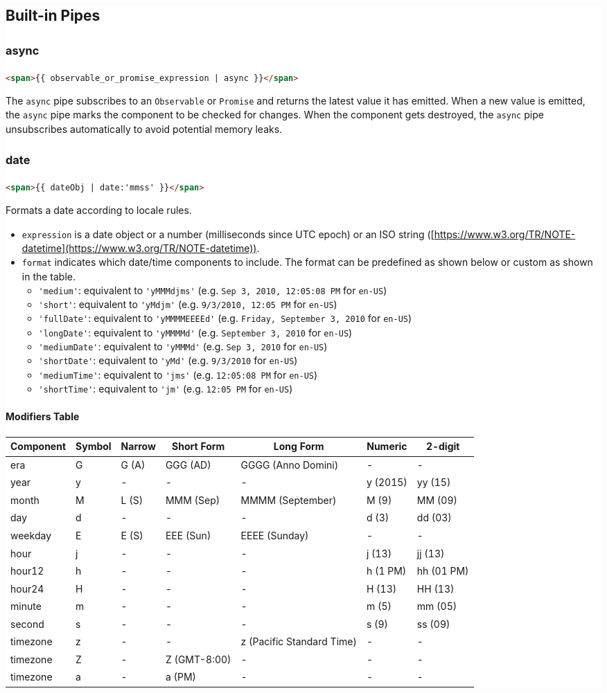 ## Built-in Pipes

### async

```html
<span>{{ observable_or_promise_expression | async }}</span>
```

The `async` pipe subscribes to an `Observable` or `Promise` and returns the latest value it has emitted. When a new value is emitted, the `async` pipe marks the component to be checked for changes. When the component gets destroyed, the `async` pipe unsubscribes automatically to avoid potential memory leaks.

### date

```html
<span>{{ dateObj | date:'mmss' }}</span>
```

Formats a date according to locale rules.

*   `expression` is a date object or a number (milliseconds since UTC epoch) or an ISO string ([https://www.w3.org/TR/NOTE-datetime](https://www.w3.org/TR/NOTE-datetime)).
*   `format` indicates which date/time components to include. The format can be predefined as shown below or custom as shown in the table.
    *   `'medium'`: equivalent to `'yMMMdjms'` (e.g. `Sep 3, 2010, 12:05:08 PM` for `en-US`)
    *   `'short'`: equivalent to `'yMdjm'` (e.g. `9/3/2010, 12:05 PM` for `en-US`)
    *   `'fullDate'`: equivalent to `'yMMMMEEEEd'` (e.g. `Friday, September 3, 2010` for `en-US`)
    *   `'longDate'`: equivalent to `'yMMMMd'` (e.g. `September 3, 2010` for `en-US`)
    *   `'mediumDate'`: equivalent to `'yMMMd'` (e.g. `Sep 3, 2010` for `en-US`)
    *   `'shortDate'`: equivalent to `'yMd'` (e.g. `9/3/2010` for `en-US`)
    *   `'mediumTime'`: equivalent to `'jms'` (e.g. `12:05:08 PM` for `en-US`)
    *   `'shortTime'`: equivalent to `'jm'` (e.g. `12:05 PM` for `en-US`)

#### Modifiers Table

| Component | Symbol | Narrow | Short Form | Long Form | Numeric | 2-digit |
| --- | --- | --- | --- | --- | --- | --- |
| era | G | G (A) | GGG (AD) | GGGG (Anno Domini) | - | - |
| year | y | - | - | - | y (2015) | yy (15) |
| month | M | L (S) | MMM (Sep) | MMMM (September) | M (9) | MM (09) |
| day | d | - | - | - | d (3) | dd (03) |
| weekday | E | E (S) | EEE (Sun) | EEEE (Sunday) | - | - |
| hour | j | - | - | - | j (13) | jj (13) |
| hour12 | h | - | - | - | h (1 PM) | hh (01 PM) |
| hour24 | H | - | - | - | H (13) | HH (13) |
| minute | m | - | - | - | m (5) | mm (05) |
| second | s | - | - | - | s (9) | ss (09) |
| timezone | z | - | - | z (Pacific Standard Time) | - | - |
| timezone | Z | - | Z (GMT-8:00) | - | - | - |
| timezone | a | - | a (PM) | - | - | - |
